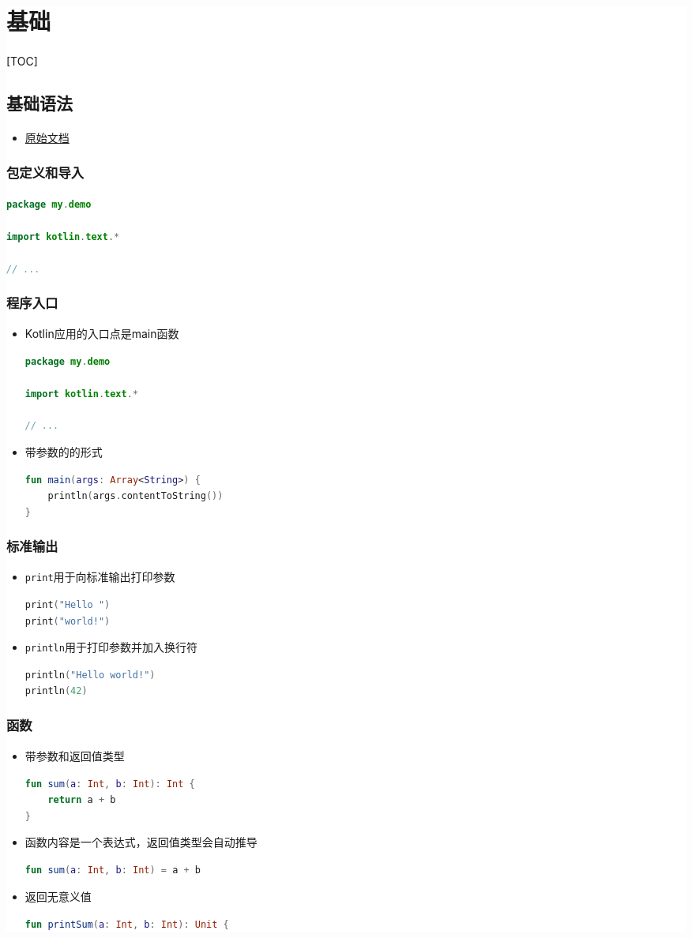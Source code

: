 


# 基础

[TOC]



## 基础语法

* [原始文档](https://kotlinlang.org/docs/basic-syntax.html)


### 包定义和导入
```kotlin
package my.demo

import kotlin.text.*

// ...
```

### 程序入口
* Kotlin应用的入口点是main函数
	```kotlin
	package my.demo

	import kotlin.text.*

	// ...
	```
* 带参数的的形式
	```kotlin
	fun main(args: Array<String>) {
		println(args.contentToString())
	}
	```

### 标准输出
* `print`用于向标准输出打印参数
	```kotlin
	print("Hello ")
	print("world!")
	```
* `println`用于打印参数并加入换行符
	```kotlin
	println("Hello world!")
	println(42)
	```

### 函数
* 带参数和返回值类型
	```kotlin
	fun sum(a: Int, b: Int): Int {
		return a + b
	}
	```
* 函数内容是一个表达式，返回值类型会自动推导
	```kotlin
	fun sum(a: Int, b: Int) = a + b
	```
* 返回无意义值
	```kotlin
	fun printSum(a: Int, b: Int): Unit {